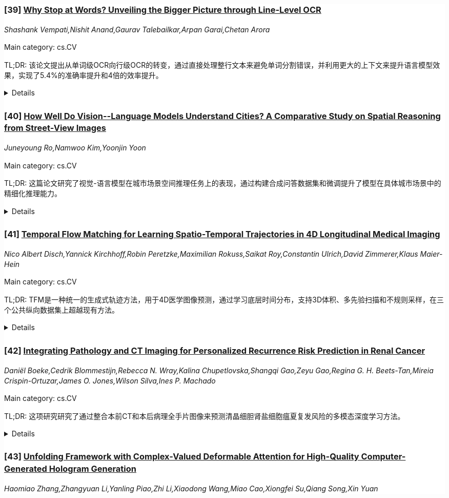 ### [39] [Why Stop at Words? Unveiling the Bigger Picture through Line-Level OCR](https://arxiv.org/abs/2508.21693)
*Shashank Vempati,Nishit Anand,Gaurav Talebailkar,Arpan Garai,Chetan Arora*

Main category: cs.CV

TL;DR: 该论文提出从单词级OCR向行级OCR的转变，通过直接处理整行文本来避免单词分割错误，并利用更大的上下文来提升语言模型效果，实现了5.4%的准确率提升和4倍的效率提升。


<details><summary>Details</summary></details>


### [40] [How Well Do Vision--Language Models Understand Cities? A Comparative Study on Spatial Reasoning from Street-View Images](https://arxiv.org/abs/2508.21565)
*Juneyoung Ro,Namwoo Kim,Yoonjin Yoon*

Main category: cs.CV

TL;DR: 这篇论文研究了视觉-语言模型在城市场景空间推理任务上的表现，通过构建合成问答数据集和微调提升了模型在具体城市场景中的精细化推理能力。


<details><summary>Details</summary></details>


### [41] [Temporal Flow Matching for Learning Spatio-Temporal Trajectories in 4D Longitudinal Medical Imaging](https://arxiv.org/abs/2508.21580)
*Nico Albert Disch,Yannick Kirchhoff,Robin Peretzke,Maximilian Rokuss,Saikat Roy,Constantin Ulrich,David Zimmerer,Klaus Maier-Hein*

Main category: cs.CV

TL;DR: TFM是一种统一的生成式轨迹方法，用于4D医学图像预测，通过学习底层时间分布，支持3D体积、多先验扫描和不规则采样，在三个公共纵向数据集上超越现有方法。


<details><summary>Details</summary></details>


### [42] [Integrating Pathology and CT Imaging for Personalized Recurrence Risk Prediction in Renal Cancer](https://arxiv.org/abs/2508.21581)
*Daniël Boeke,Cedrik Blommestijn,Rebecca N. Wray,Kalina Chupetlovska,Shangqi Gao,Zeyu Gao,Regina G. H. Beets-Tan,Mireia Crispin-Ortuzar,James O. Jones,Wilson Silva,Ines P. Machado*

Main category: cs.CV

TL;DR: 这项研究研究了通过整合本前CT和本后病理全手片图像来预测清晶细胆肾盐细胞瘟夏复发风险的多模态深度学习方法。


<details><summary>Details</summary></details>


### [43] [Unfolding Framework with Complex-Valued Deformable Attention for High-Quality Computer-Generated Hologram Generation](https://arxiv.org/abs/2508.21657)
*Haomiao Zhang,Zhangyuan Li,Yanling Piao,Zhi Li,Xiaodong Wang,Miao Cao,Xiongfei Su,Qiang Song,Xin Yuan*
